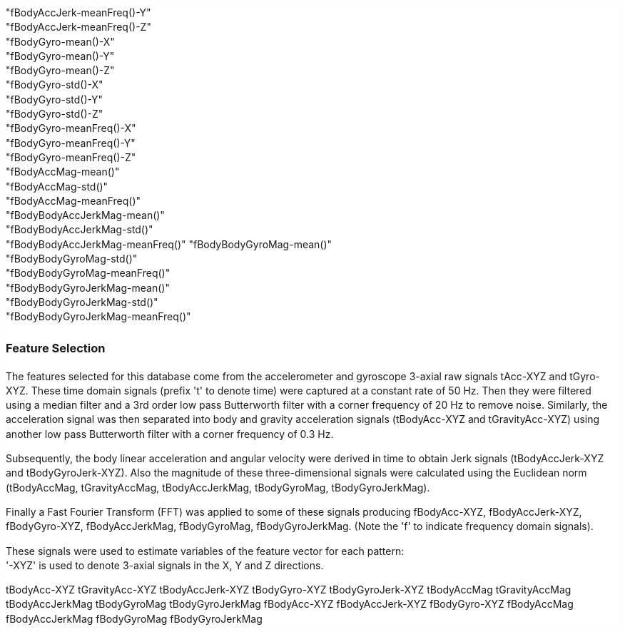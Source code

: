 "fBodyAccJerk-meanFreq()-Y"      
"fBodyAccJerk-meanFreq()-Z"       
"fBodyGyro-mean()-X"             
"fBodyGyro-mean()-Y"              
"fBodyGyro-mean()-Z"             
"fBodyGyro-std()-X"               
"fBodyGyro-std()-Y"              
"fBodyGyro-std()-Z"               
"fBodyGyro-meanFreq()-X"         
"fBodyGyro-meanFreq()-Y"          
"fBodyGyro-meanFreq()-Z"         
"fBodyAccMag-mean()"              
"fBodyAccMag-std()"              
"fBodyAccMag-meanFreq()"          
"fBodyBodyAccJerkMag-mean()"     
"fBodyBodyAccJerkMag-std()"       
"fBodyBodyAccJerkMag-meanFreq()" 
"fBodyBodyGyroMag-mean()"         
"fBodyBodyGyroMag-std()"         
"fBodyBodyGyroMag-meanFreq()"     
"fBodyBodyGyroJerkMag-mean()"    
"fBodyBodyGyroJerkMag-std()"      
"fBodyBodyGyroJerkMag-meanFreq()"

### Feature Selection

The features selected for this database come from the accelerometer and gyroscope 3-axial raw signals tAcc-XYZ and tGyro-XYZ. These time domain signals (prefix 't' to denote time) were captured at a constant rate of 50 Hz. Then they were filtered using a median filter and a 3rd order low pass Butterworth filter with a corner frequency of 20 Hz to remove noise. Similarly, the acceleration signal was then separated into body and gravity acceleration signals (tBodyAcc-XYZ and tGravityAcc-XYZ) using another low pass Butterworth filter with a corner frequency of 0.3 Hz. 

Subsequently, the body linear acceleration and angular velocity were derived in time to obtain Jerk signals (tBodyAccJerk-XYZ and tBodyGyroJerk-XYZ). Also the magnitude of these three-dimensional signals were calculated using the Euclidean norm (tBodyAccMag, tGravityAccMag, tBodyAccJerkMag, tBodyGyroMag, tBodyGyroJerkMag). 

Finally a Fast Fourier Transform (FFT) was applied to some of these signals producing fBodyAcc-XYZ, fBodyAccJerk-XYZ, fBodyGyro-XYZ, fBodyAccJerkMag, fBodyGyroMag, fBodyGyroJerkMag. (Note the 'f' to indicate frequency domain signals). 

These signals were used to estimate variables of the feature vector for each pattern:  
'-XYZ' is used to denote 3-axial signals in the X, Y and Z directions.

tBodyAcc-XYZ
tGravityAcc-XYZ
tBodyAccJerk-XYZ
tBodyGyro-XYZ
tBodyGyroJerk-XYZ
tBodyAccMag
tGravityAccMag
tBodyAccJerkMag
tBodyGyroMag
tBodyGyroJerkMag
fBodyAcc-XYZ
fBodyAccJerk-XYZ
fBodyGyro-XYZ
fBodyAccMag
fBodyAccJerkMag
fBodyGyroMag
fBodyGyroJerkMag
